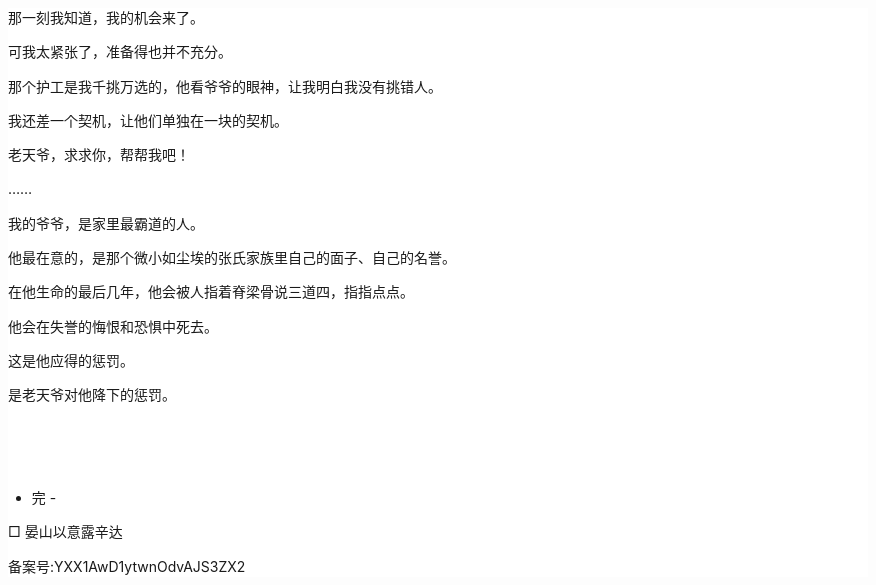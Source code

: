 
那一刻我知道，我的机会来了。


可我太紧张了，准备得也并不充分。


那个护工是我千挑万选的，他看爷爷的眼神，让我明白我没有挑错人。


我还差一个契机，让他们单独在一块的契机。


老天爷，求求你，帮帮我吧！


……


我的爷爷，是家里最霸道的人。


他最在意的，是那个微小如尘埃的张氏家族里自己的面子、自己的名誉。


在他生命的最后几年，他会被人指着脊梁骨说三道四，指指点点。


他会在失誉的悔恨和恐惧中死去。


这是他应得的惩罚。


是老天爷对他降下的惩罚。


 


  



 


- 完 -


□ 晏山以意露辛达


备案号:YXX1AwD1ytwnOdvAJS3ZX2

